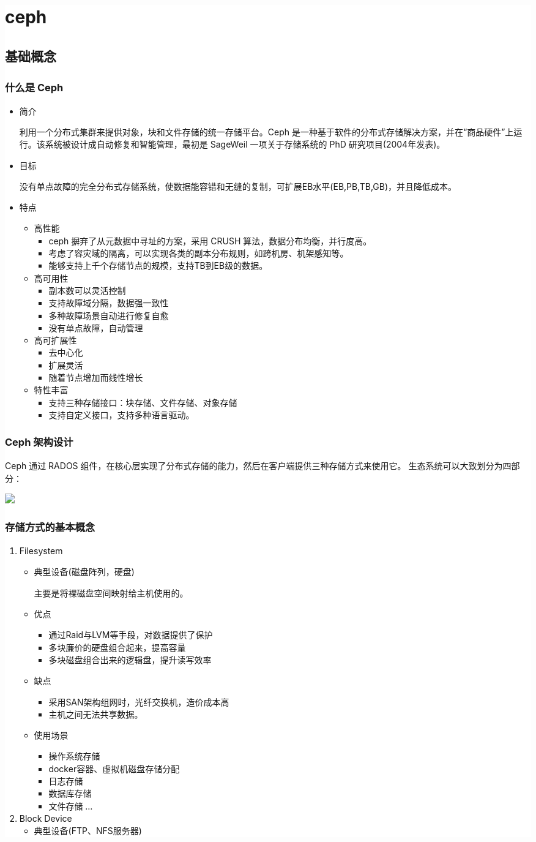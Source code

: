 # ceph 
## 基础概念
### 什么是 Ceph
- 简介

	利用一个分布式集群来提供对象，块和文件存储的统一存储平台。Ceph 是一种基于软件的分布式存储解决方案，并在“商品硬件”上运行。该系统被设计成自动修复和智能管理，最初是 SageWeil 一项关于存储系统的 PhD 研究项目(2004年发表)。
- 目标

	没有单点故障的完全分布式存储系统，使数据能容错和无缝的复制，可扩展EB水平(EB,PB,TB,GB)，并且降低成本。
- 特点
	- 高性能
		-  ceph 摒弃了从元数据中寻址的方案，采用 CRUSH 算法，数据分布均衡，并行度高。
		-  考虑了容灾域的隔离，可以实现各类的副本分布规则，如跨机房、机架感知等。
		-  能够支持上千个存储节点的规模，支持TB到EB级的数据。
	- 高可用性
		- 副本数可以灵活控制
		- 支持故障域分隔，数据强一致性
		- 多种故障场景自动进行修复自愈
		- 没有单点故障，自动管理
	- 高可扩展性
		- 去中心化
		- 扩展灵活
		- 随着节点增加而线性增长
	- 特性丰富
		- 支持三种存储接口：块存储、文件存储、对象存储
		- 支持自定义接口，支持多种语言驱动。


### Ceph 架构设计
Ceph 通过 RADOS 组件，在核心层实现了分布式存储的能力，然后在客户端提供三种存储方式来使用它。
生态系统可以大致划分为四部分：

![](./pic/ceph-top.png)
### 存储方式的基本概念

1. Filesystem
	- 典型设备(磁盘阵列，硬盘)

		主要是将裸磁盘空间映射给主机使用的。
	- 优点
		- 通过Raid与LVM等手段，对数据提供了保护
		- 多块廉价的硬盘组合起来，提高容量
		- 多块磁盘组合出来的逻辑盘，提升读写效率
	- 缺点
		- 采用SAN架构组网时，光纤交换机，造价成本高
		- 主机之间无法共享数据。
	- 使用场景
		- 操作系统存储 
		- docker容器、虚拟机磁盘存储分配
		- 日志存储
		- 数据库存储
		- 文件存储
			…
2. Block Device
	- 典型设备(FTP、NFS服务器)
